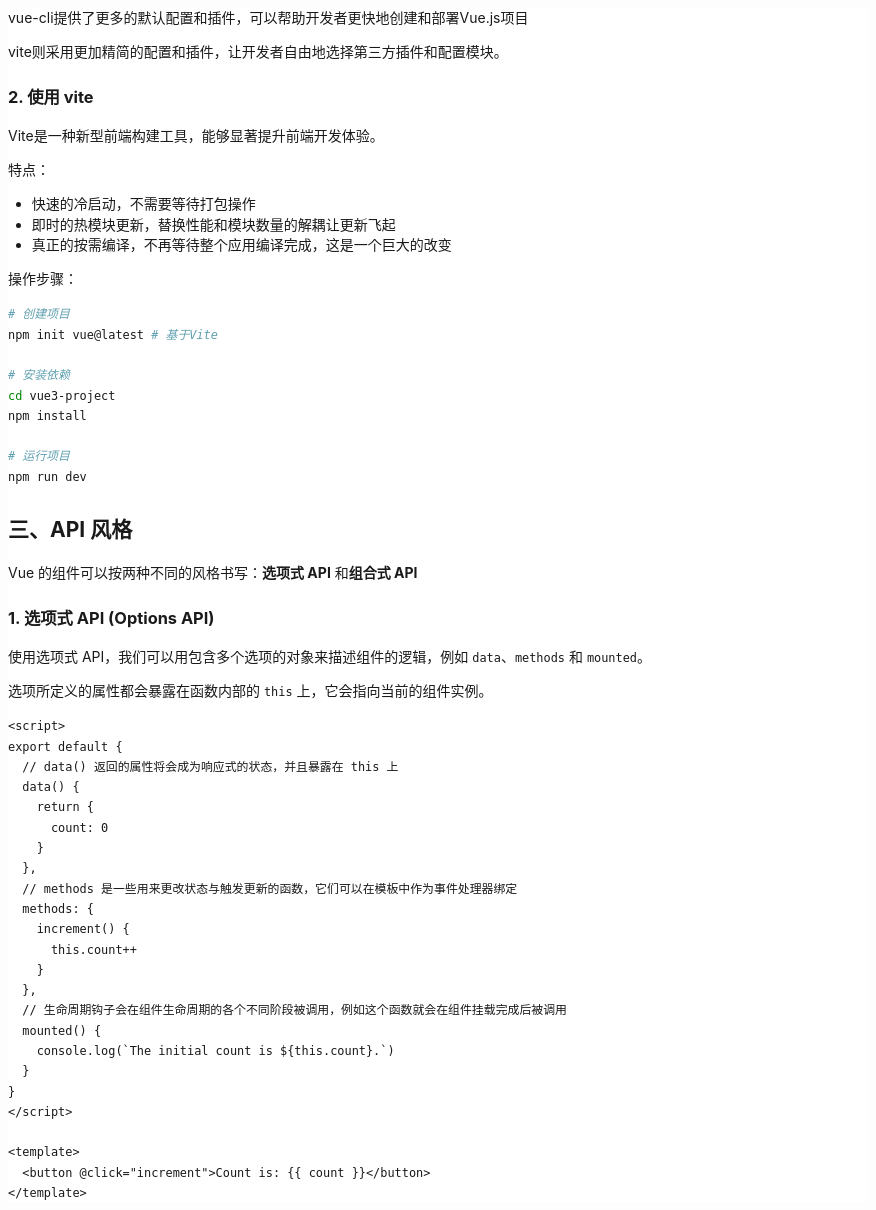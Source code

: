 vue-cli提供了更多的默认配置和插件，可以帮助开发者更快地创建和部署Vue.js项目

vite则采用更加精简的配置和插件，让开发者自由地选择第三方插件和配置模块。

### 2. 使用 vite

Vite是一种新型前端构建工具，能够显著提升前端开发体验。

特点：

- 快速的冷启动，不需要等待打包操作
- 即时的热模块更新，替换性能和模块数量的解耦让更新飞起
- 真正的按需编译，不再等待整个应用编译完成，这是一个巨大的改变

操作步骤：

```bash
# 创建项目
npm init vue@latest # 基于Vite

# 安装依赖
cd vue3-project
npm install

# 运行项目
npm run dev
```


## 三、API 风格

Vue 的组件可以按两种不同的风格书写：**选项式 API** 和**组合式 API**

### 1. 选项式 API (Options API)

使用选项式 API，我们可以用包含多个选项的对象来描述组件的逻辑，例如 `data`、`methods` 和 `mounted`。

选项所定义的属性都会暴露在函数内部的 `this` 上，它会指向当前的组件实例。

```vue
<script>
export default {
  // data() 返回的属性将会成为响应式的状态，并且暴露在 this 上
  data() {
    return {
      count: 0
    }
  },
  // methods 是一些用来更改状态与触发更新的函数，它们可以在模板中作为事件处理器绑定
  methods: {
    increment() {
      this.count++
    }
  },
  // 生命周期钩子会在组件生命周期的各个不同阶段被调用，例如这个函数就会在组件挂载完成后被调用
  mounted() {
    console.log(`The initial count is ${this.count}.`)
  }
}
</script>

<template>
  <button @click="increment">Count is: {{ count }}</button>
</template>
```
